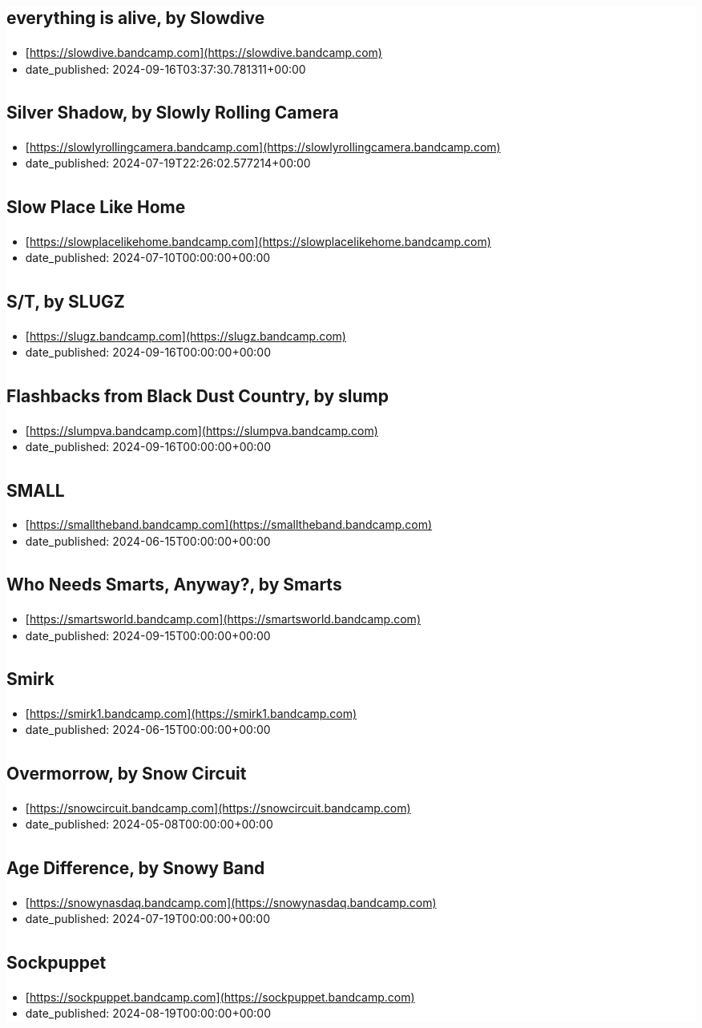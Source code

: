 ## everything is alive, by Slowdive
 - [https://slowdive.bandcamp.com](https://slowdive.bandcamp.com)
 - date_published: 2024-09-16T03:37:30.781311+00:00

 ## Silver Shadow, by Slowly Rolling Camera
 - [https://slowlyrollingcamera.bandcamp.com](https://slowlyrollingcamera.bandcamp.com)
 - date_published: 2024-07-19T22:26:02.577214+00:00

 ## Slow Place Like Home
 - [https://slowplacelikehome.bandcamp.com](https://slowplacelikehome.bandcamp.com)
 - date_published: 2024-07-10T00:00:00+00:00

 ## S/T, by SLUGZ
 - [https://slugz.bandcamp.com](https://slugz.bandcamp.com)
 - date_published: 2024-09-16T00:00:00+00:00

 ## Flashbacks from Black Dust Country, by slump
 - [https://slumpva.bandcamp.com](https://slumpva.bandcamp.com)
 - date_published: 2024-09-16T00:00:00+00:00

 ## SMALL
 - [https://smalltheband.bandcamp.com](https://smalltheband.bandcamp.com)
 - date_published: 2024-06-15T00:00:00+00:00

 ## Who Needs Smarts, Anyway?, by Smarts
 - [https://smartsworld.bandcamp.com](https://smartsworld.bandcamp.com)
 - date_published: 2024-09-15T00:00:00+00:00

 ## Smirk
 - [https://smirk1.bandcamp.com](https://smirk1.bandcamp.com)
 - date_published: 2024-06-15T00:00:00+00:00

 ## Overmorrow, by Snow Circuit
 - [https://snowcircuit.bandcamp.com](https://snowcircuit.bandcamp.com)
 - date_published: 2024-05-08T00:00:00+00:00

 ## Age Difference, by Snowy Band
 - [https://snowynasdaq.bandcamp.com](https://snowynasdaq.bandcamp.com)
 - date_published: 2024-07-19T00:00:00+00:00

 ## Sockpuppet
 - [https://sockpuppet.bandcamp.com](https://sockpuppet.bandcamp.com)
 - date_published: 2024-08-19T00:00:00+00:00
